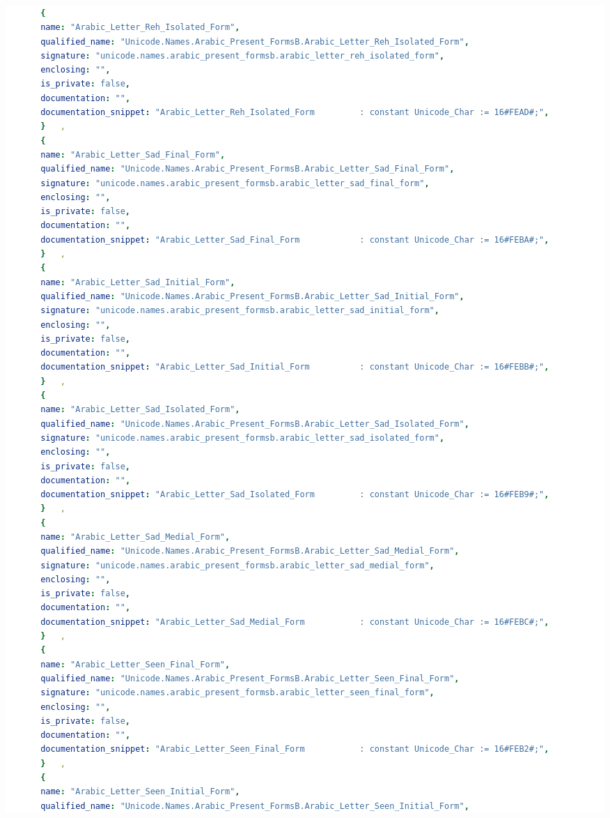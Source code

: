 ```yaml
       {
       name: "Arabic_Letter_Reh_Isolated_Form",
       qualified_name: "Unicode.Names.Arabic_Present_FormsB.Arabic_Letter_Reh_Isolated_Form",
       signature: "unicode.names.arabic_present_formsb.arabic_letter_reh_isolated_form",
       enclosing: "",
       is_private: false,
       documentation: "",
       documentation_snippet: "Arabic_Letter_Reh_Isolated_Form         : constant Unicode_Char := 16#FEAD#;",
       }   ,
       {
       name: "Arabic_Letter_Sad_Final_Form",
       qualified_name: "Unicode.Names.Arabic_Present_FormsB.Arabic_Letter_Sad_Final_Form",
       signature: "unicode.names.arabic_present_formsb.arabic_letter_sad_final_form",
       enclosing: "",
       is_private: false,
       documentation: "",
       documentation_snippet: "Arabic_Letter_Sad_Final_Form            : constant Unicode_Char := 16#FEBA#;",
       }   ,
       {
       name: "Arabic_Letter_Sad_Initial_Form",
       qualified_name: "Unicode.Names.Arabic_Present_FormsB.Arabic_Letter_Sad_Initial_Form",
       signature: "unicode.names.arabic_present_formsb.arabic_letter_sad_initial_form",
       enclosing: "",
       is_private: false,
       documentation: "",
       documentation_snippet: "Arabic_Letter_Sad_Initial_Form          : constant Unicode_Char := 16#FEBB#;",
       }   ,
       {
       name: "Arabic_Letter_Sad_Isolated_Form",
       qualified_name: "Unicode.Names.Arabic_Present_FormsB.Arabic_Letter_Sad_Isolated_Form",
       signature: "unicode.names.arabic_present_formsb.arabic_letter_sad_isolated_form",
       enclosing: "",
       is_private: false,
       documentation: "",
       documentation_snippet: "Arabic_Letter_Sad_Isolated_Form         : constant Unicode_Char := 16#FEB9#;",
       }   ,
       {
       name: "Arabic_Letter_Sad_Medial_Form",
       qualified_name: "Unicode.Names.Arabic_Present_FormsB.Arabic_Letter_Sad_Medial_Form",
       signature: "unicode.names.arabic_present_formsb.arabic_letter_sad_medial_form",
       enclosing: "",
       is_private: false,
       documentation: "",
       documentation_snippet: "Arabic_Letter_Sad_Medial_Form           : constant Unicode_Char := 16#FEBC#;",
       }   ,
       {
       name: "Arabic_Letter_Seen_Final_Form",
       qualified_name: "Unicode.Names.Arabic_Present_FormsB.Arabic_Letter_Seen_Final_Form",
       signature: "unicode.names.arabic_present_formsb.arabic_letter_seen_final_form",
       enclosing: "",
       is_private: false,
       documentation: "",
       documentation_snippet: "Arabic_Letter_Seen_Final_Form           : constant Unicode_Char := 16#FEB2#;",
       }   ,
       {
       name: "Arabic_Letter_Seen_Initial_Form",
       qualified_name: "Unicode.Names.Arabic_Present_FormsB.Arabic_Letter_Seen_Initial_Form",
```